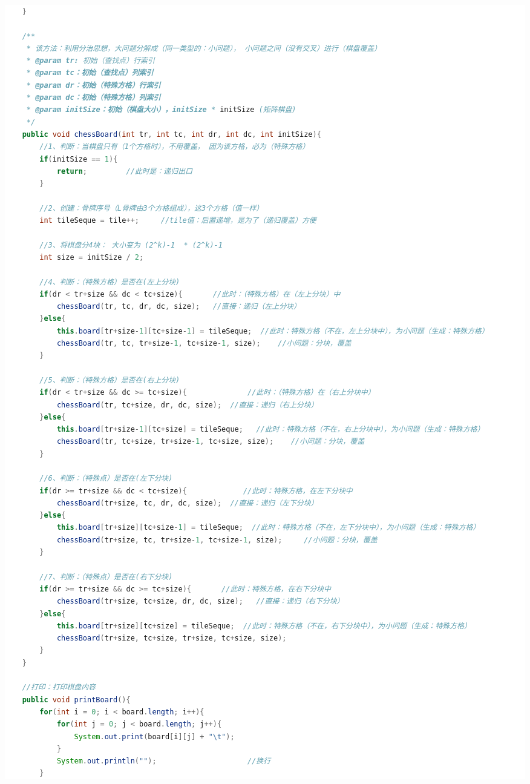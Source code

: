~~~java
    }

    /**
     * 该方法：利用分治思想，大问题分解成（同一类型的：小问题）， 小问题之间（没有交叉）进行（棋盘覆盖）
     * @param tr: 初始（查找点）行索引
     * @param tc：初始（查找点）列索引
     * @param dr：初始（特殊方格）行索引
     * @param dc：初始（特殊方格）列索引
     * @param initSize：初始（棋盘大小），initSize * initSize (矩阵棋盘)
     */
    public void chessBoard(int tr, int tc, int dr, int dc, int initSize){
        //1、判断：当棋盘只有（1个方格时），不用覆盖， 因为该方格，必为（特殊方格）
        if(initSize == 1){
            return;         //此时是：递归出口
        }

        //2、创建：骨牌序号（L骨牌由3个方格组成），这3个方格（值一样）
        int tileSeque = tile++;     //tile值：后置递增，是为了（递归覆盖）方便

        //3、将棋盘分4块： 大小变为 (2^k)-1  * (2^k)-1
        int size = initSize / 2;

        //4、判断：（特殊方格）是否在(左上分块)
        if(dr < tr+size && dc < tc+size){       //此时：（特殊方格）在（左上分块）中
            chessBoard(tr, tc, dr, dc, size);   //直接：递归（左上分块）
        }else{
            this.board[tr+size-1][tc+size-1] = tileSeque;  //此时：特殊方格（不在，左上分块中），为小问题（生成：特殊方格）
            chessBoard(tr, tc, tr+size-1, tc+size-1, size);    //小问题：分块，覆盖
        }

        //5、判断：（特殊方格）是否在(右上分块)
        if(dr < tr+size && dc >= tc+size){              //此时：（特殊方格）在（右上分块中）
            chessBoard(tr, tc+size, dr, dc, size);  //直接：递归（右上分块）
        }else{
            this.board[tr+size-1][tc+size] = tileSeque;   //此时：特殊方格（不在，右上分块中），为小问题（生成：特殊方格）
            chessBoard(tr, tc+size, tr+size-1, tc+size, size);    //小问题：分块，覆盖
        }

        //6、判断：（特殊点）是否在(左下分块)
        if(dr >= tr+size && dc < tc+size){             //此时：特殊方格，在左下分块中
            chessBoard(tr+size, tc, dr, dc, size);  //直接：递归（左下分块）
        }else{
            this.board[tr+size][tc+size-1] = tileSeque;  //此时：特殊方格（不在，左下分块中），为小问题（生成：特殊方格）
            chessBoard(tr+size, tc, tr+size-1, tc+size-1, size);     //小问题：分块，覆盖
        }

        //7、判断：（特殊点）是否在(右下分块)
        if(dr >= tr+size && dc >= tc+size){       //此时：特殊方格，在右下分块中
            chessBoard(tr+size, tc+size, dr, dc, size);   //直接：递归（右下分块）
        }else{
            this.board[tr+size][tc+size] = tileSeque;  //此时：特殊方格（不在，右下分块中），为小问题（生成：特殊方格）
            chessBoard(tr+size, tc+size, tr+size, tc+size, size);
        }
    }

    //打印：打印棋盘内容
    public void printBoard(){
        for(int i = 0; i < board.length; i++){
            for(int j = 0; j < board.length; j++){
                System.out.print(board[i][j] + "\t");
            }
            System.out.println("");                     //换行
        }
~~~